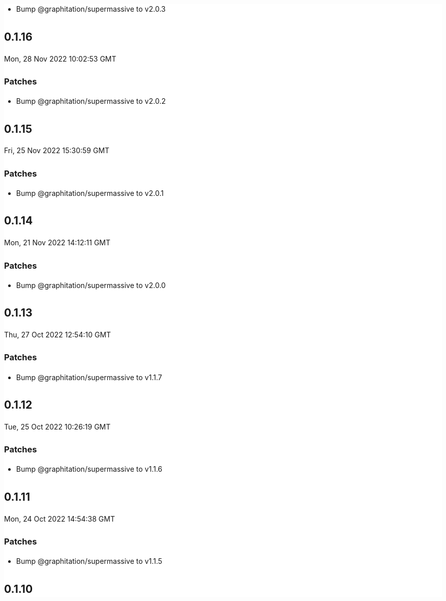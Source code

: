 - Bump @graphitation/supermassive to v2.0.3

## 0.1.16

Mon, 28 Nov 2022 10:02:53 GMT

### Patches

- Bump @graphitation/supermassive to v2.0.2

## 0.1.15

Fri, 25 Nov 2022 15:30:59 GMT

### Patches

- Bump @graphitation/supermassive to v2.0.1

## 0.1.14

Mon, 21 Nov 2022 14:12:11 GMT

### Patches

- Bump @graphitation/supermassive to v2.0.0

## 0.1.13

Thu, 27 Oct 2022 12:54:10 GMT

### Patches

- Bump @graphitation/supermassive to v1.1.7

## 0.1.12

Tue, 25 Oct 2022 10:26:19 GMT

### Patches

- Bump @graphitation/supermassive to v1.1.6

## 0.1.11

Mon, 24 Oct 2022 14:54:38 GMT

### Patches

- Bump @graphitation/supermassive to v1.1.5

## 0.1.10
